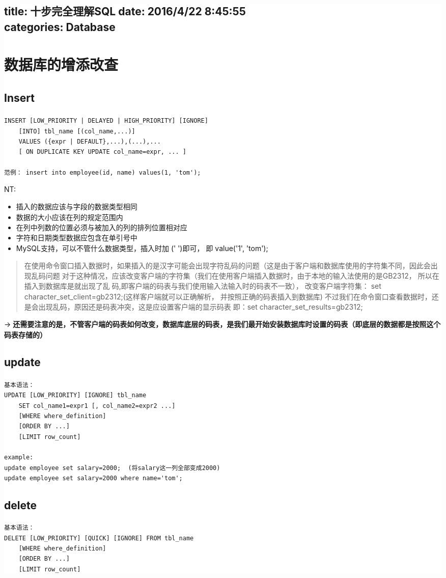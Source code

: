 title: 十步完全理解SQL
date: 2016/4/22 8:45:55  
categories: Database
---

# 数据库的增添改查 #

## Insert ##

	INSERT [LOW_PRIORITY | DELAYED | HIGH_PRIORITY] [IGNORE]
	    [INTO] tbl_name [(col_name,...)]
	    VALUES ({expr | DEFAULT},...),(...),...
	    [ ON DUPLICATE KEY UPDATE col_name=expr, ... ]
	
	范例： insert into employee(id, name) values(1, 'tom');

NT:

* 插入的数据应该与字段的数据类型相同
* 数据的大小应该在列的规定范围内
* 在列中列数的位置必须与被加入的列的排列位置相对应
* 字符和日期类型数据应包含在单引号中
* MySQL支持，可以不管什么数据类型，插入时加 (' ')即可， 即 value('1', 'tom');

>  在使用命令窗口插入数据时，如果插入的是汉字可能会出现字符乱码的问题（这是由于客户端和数据库使用的字符集不同，因此会出现乱码问题
>  对于这种情况，应该改变客户端的字符集（我们在使用客户端插入数据时，由于本地的输入法使用的是GB2312， 所以在插入到数据库是就出现了乱
>  码,即客户端的码表与我们使用输入法输入时的码表不一致），
>  改变客户端字符集： set character_set_client=gb2312;(这样客户端就可以正确解析， 并按照正确的码表插入到数据库)
>  不过我们在命令窗口查看数据时，还是会出现乱码，原因还是码表冲突，这是应设置客户端的显示码表
>  即：set character_set_results=gb2312;

->
 **还需要注意的是，不管客户端的码表如何改变，数据库底层的码表，是我们最开始安装数据库时设置的码表（即底层的数据都是按照这个码表存储的）**

## update ##

	基本语法：
	UPDATE [LOW_PRIORITY] [IGNORE] tbl_name
	    SET col_name1=expr1 [, col_name2=expr2 ...]
	    [WHERE where_definition]
	    [ORDER BY ...]
	    [LIMIT row_count]
	
	example:
	update employee set salary=2000;  (将salary这一列全部变成2000)
	update employee set salary=2000 where name='tom';

## delete ##

	基本语法：
	DELETE [LOW_PRIORITY] [QUICK] [IGNORE] FROM tbl_name
	    [WHERE where_definition]
	    [ORDER BY ...]
	    [LIMIT row_count]
	